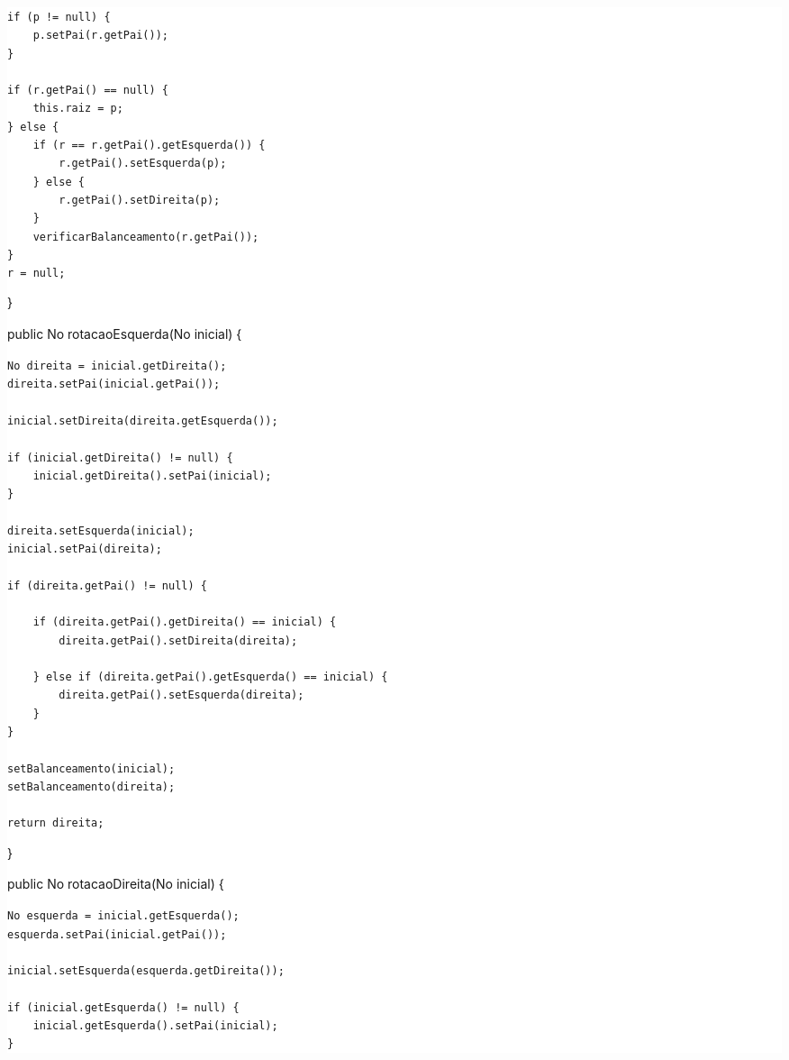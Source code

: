 	if (p != null) {
		p.setPai(r.getPai());
	}

	if (r.getPai() == null) {
		this.raiz = p;
	} else {
		if (r == r.getPai().getEsquerda()) {
			r.getPai().setEsquerda(p);
		} else {
			r.getPai().setDireita(p);
		}
		verificarBalanceamento(r.getPai());
	}
	r = null;
}

public No rotacaoEsquerda(No inicial) {

	No direita = inicial.getDireita();
	direita.setPai(inicial.getPai());

	inicial.setDireita(direita.getEsquerda());

	if (inicial.getDireita() != null) {
		inicial.getDireita().setPai(inicial);
	}

	direita.setEsquerda(inicial);
	inicial.setPai(direita);

	if (direita.getPai() != null) {

		if (direita.getPai().getDireita() == inicial) {
			direita.getPai().setDireita(direita);
		
		} else if (direita.getPai().getEsquerda() == inicial) {
			direita.getPai().setEsquerda(direita);
		}
	}

	setBalanceamento(inicial);
	setBalanceamento(direita);

	return direita;
}

public No rotacaoDireita(No inicial) {

	No esquerda = inicial.getEsquerda();
	esquerda.setPai(inicial.getPai());

	inicial.setEsquerda(esquerda.getDireita());

	if (inicial.getEsquerda() != null) {
		inicial.getEsquerda().setPai(inicial);
	}
